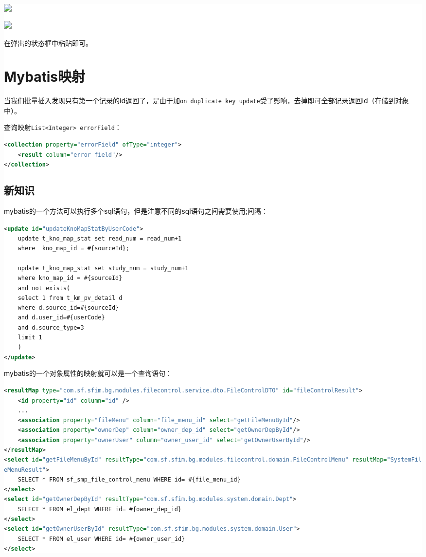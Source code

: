![](D:\笔记\img\2023-08-04-20-22-37-image.png)

![](D:\笔记\img\2023-08-04-20-33-55-image.png)

在弹出的状态框中粘贴即可。

# Mybatis映射

当我们批量插入发现只有第一个记录的id返回了，是由于加`on duplicate key update`受了影响，去掉即可全部记录返回id（存储到对象中）。

查询映射`List<Integer> errorField`：

```xml
<collection property="errorField" ofType="integer">
    <result column="error_field"/>
</collection>
```

## 新知识

mybatis的一个方法可以执行多个sql语句，但是注意不同的sql语句之间需要使用;间隔：

```xml
<update id="updateKnoMapStatByUserCode">
    update t_kno_map_stat set read_num = read_num+1
    where  kno_map_id = #{sourceId};

    update t_kno_map_stat set study_num = study_num+1
    where kno_map_id = #{sourceId}
    and not exists(
    select 1 from t_km_pv_detail d
    where d.source_id=#{sourceId}
    and d.user_id=#{userCode}
    and d.source_type=3
    limit 1
    )
</update>
```

mybatis的一个对象属性的映射就可以是一个查询语句：

```xml
<resultMap type="com.sf.sfim.bg.modules.filecontrol.service.dto.FileControlDTO" id="fileControlResult">
    <id property="id" column="id" />
    ...
    <association property="fileMenu" column="file_menu_id" select="getFileMenuById"/>
    <association property="ownerDep" column="owner_dep_id" select="getOwnerDepById"/>
    <association property="ownerUser" column="owner_user_id" select="getOwnerUserById"/>
</resultMap>
<select id="getFileMenuById" resultType="com.sf.sfim.bg.modules.filecontrol.domain.FileControlMenu" resultMap="SystemFileMenuResult">
    SELECT * FROM sf_smp_file_control_menu WHERE id= #{file_menu_id}
</select>
<select id="getOwnerDepById" resultType="com.sf.sfim.bg.modules.system.domain.Dept">
    SELECT * FROM el_dept WHERE id= #{owner_dep_id}
</select>
<select id="getOwnerUserById" resultType="com.sf.sfim.bg.modules.system.domain.User">
    SELECT * FROM el_user WHERE id= #{owner_user_id}
</select>
```
